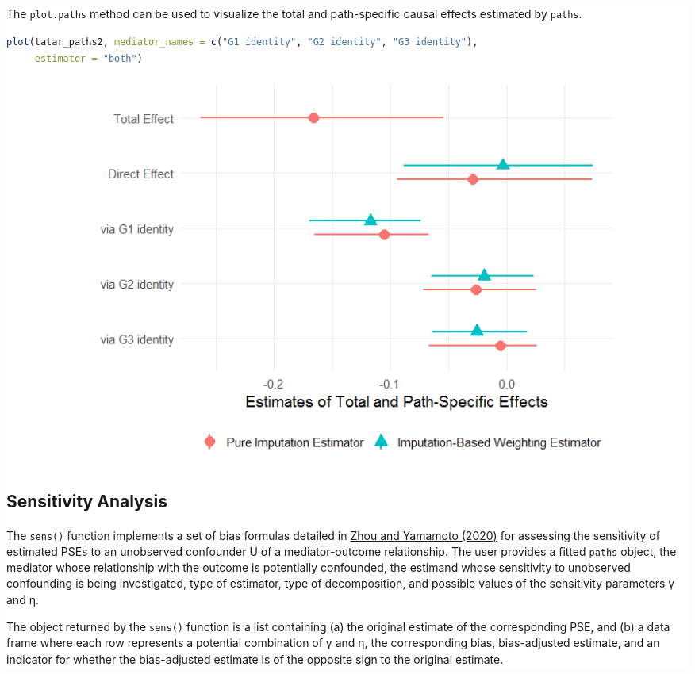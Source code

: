 The `plot.paths` method can be used to visualize the total and
path-specific causal effects estimated by
`paths`.

``` r
plot(tatar_paths2, mediator_names = c("G1 identity", "G2 identity", "G3 identity"),
     estimator = "both")
```

<img src="man/figures/README-unnamed-chunk-5-1.png" width="80%" height="60%" style="display: block; margin: auto;" />

## Sensitivity Analysis

The `sens()` function implements a set of bias formulas detailed in
[Zhou and Yamamoto (2020)](https://osf.io/2rx6p) for assessing the
sensitivity of estimated PSEs to an unobserved confounder U of a
mediator-outcome relationship. The user provides a fitted `paths`
object, the mediator whose relationship with the outcome is potentially
confounded, the estimand whose sensitivity to unobserved confounding is
being investigated, type of estimator, type of decomposition, and
possible values of the sensitivity parameters γ and η.

The object returned by the `sens()` function is a list containing (a)
the original estimate of the corresponding PSE, and (b) a data frame
where each row represents a potential combination of γ and η, the
corresponding bias, bias-adjusted estimate, and an indicator for whether
the bias-adjusted estimate is of the opposite sign to the original
estimate.
